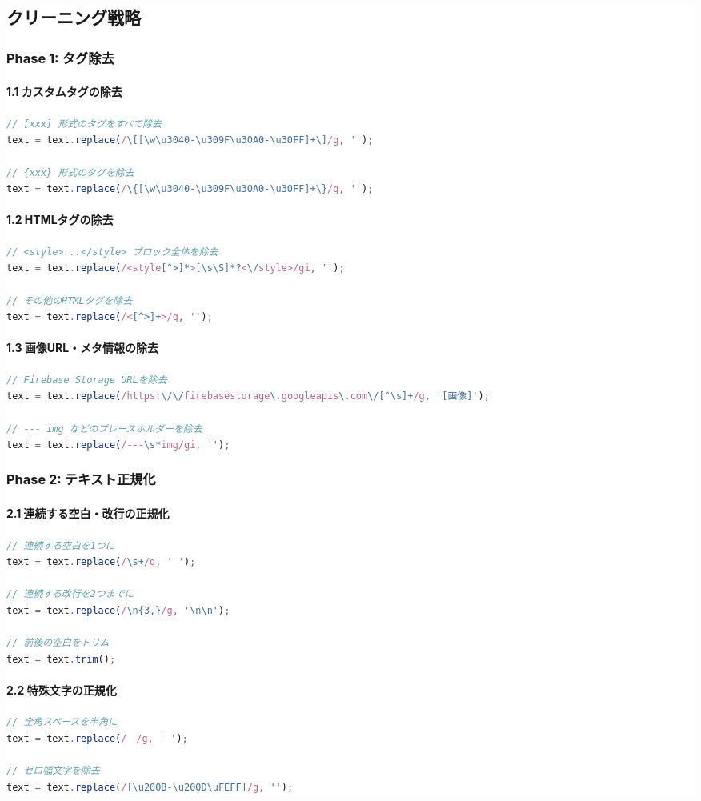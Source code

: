 ## クリーニング戦略

### Phase 1: タグ除去

#### 1.1 カスタムタグの除去
```typescript
// [xxx] 形式のタグをすべて除去
text = text.replace(/\[[\w\u3040-\u309F\u30A0-\u30FF]+\]/g, '');

// {xxx} 形式のタグを除去
text = text.replace(/\{[\w\u3040-\u309F\u30A0-\u30FF]+\}/g, '');
```

#### 1.2 HTMLタグの除去
```typescript
// <style>...</style> ブロック全体を除去
text = text.replace(/<style[^>]*>[\s\S]*?<\/style>/gi, '');

// その他のHTMLタグを除去
text = text.replace(/<[^>]+>/g, '');
```

#### 1.3 画像URL・メタ情報の除去
```typescript
// Firebase Storage URLを除去
text = text.replace(/https:\/\/firebasestorage\.googleapis\.com\/[^\s]+/g, '[画像]');

// --- img などのプレースホルダーを除去
text = text.replace(/---\s*img/gi, '');
```

### Phase 2: テキスト正規化

#### 2.1 連続する空白・改行の正規化
```typescript
// 連続する空白を1つに
text = text.replace(/\s+/g, ' ');

// 連続する改行を2つまでに
text = text.replace(/\n{3,}/g, '\n\n');

// 前後の空白をトリム
text = text.trim();
```

#### 2.2 特殊文字の正規化
```typescript
// 全角スペースを半角に
text = text.replace(/　/g, ' ');

// ゼロ幅文字を除去
text = text.replace(/[\u200B-\u200D\uFEFF]/g, '');
```
